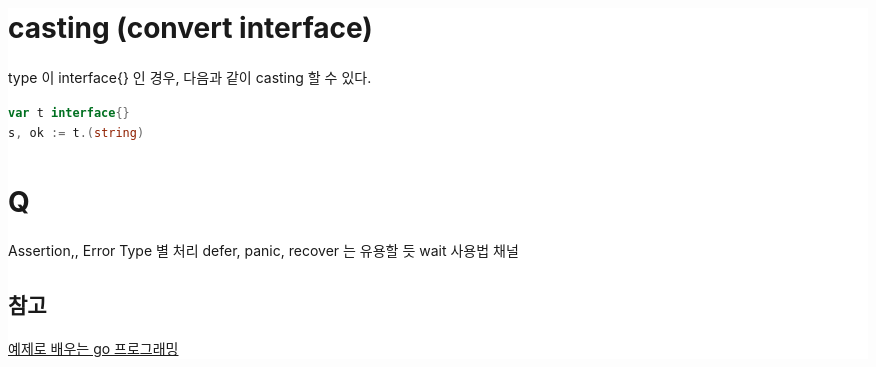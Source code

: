 # casting (convert interface)
type 이 interface{} 인 경우, 다음과 같이 casting 할 수 있다.
```go
var t interface{}
s, ok := t.(string)
```


# Q
Assertion,,
Error Type 별 처리
defer, panic, recover 는 유용할 듯
wait 사용법
채널


## 참고
[예제로 배우는 go 프로그래밍](http://golang.site/go/basics)
